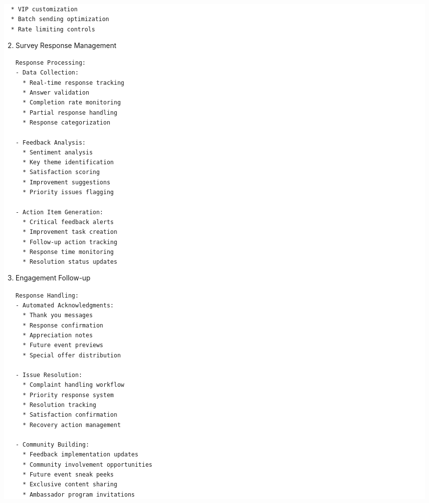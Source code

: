    ```
     * VIP customization
     * Batch sending optimization
     * Rate limiting controls
   ```

2. Survey Response Management
   ```
   Response Processing:
   - Data Collection:
     * Real-time response tracking
     * Answer validation
     * Completion rate monitoring
     * Partial response handling
     * Response categorization
   
   - Feedback Analysis:
     * Sentiment analysis
     * Key theme identification
     * Satisfaction scoring
     * Improvement suggestions
     * Priority issues flagging
   
   - Action Item Generation:
     * Critical feedback alerts
     * Improvement task creation
     * Follow-up action tracking
     * Response time monitoring
     * Resolution status updates
   ```

3. Engagement Follow-up
   ```
   Response Handling:
   - Automated Acknowledgments:
     * Thank you messages
     * Response confirmation
     * Appreciation notes
     * Future event previews
     * Special offer distribution
   
   - Issue Resolution:
     * Complaint handling workflow
     * Priority response system
     * Resolution tracking
     * Satisfaction confirmation
     * Recovery action management
   
   - Community Building:
     * Feedback implementation updates
     * Community involvement opportunities
     * Future event sneak peeks
     * Exclusive content sharing
     * Ambassador program invitations
   ```
